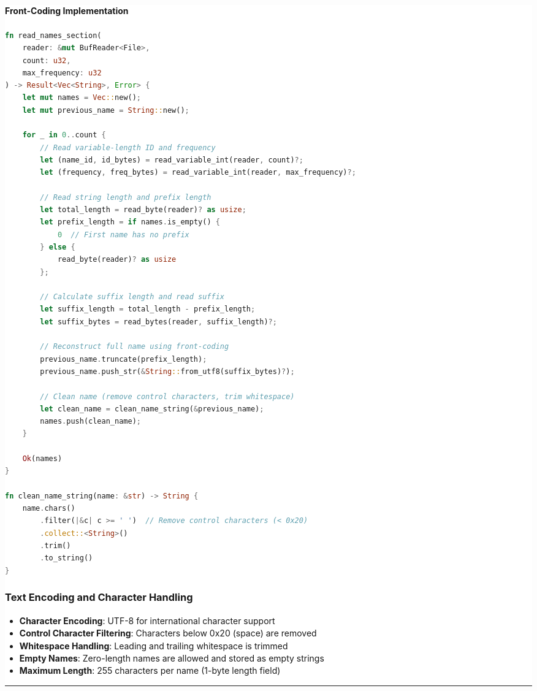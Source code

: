 #### Front-Coding Implementation

```rust
fn read_names_section(
    reader: &mut BufReader<File>, 
    count: u32, 
    max_frequency: u32
) -> Result<Vec<String>, Error> {
    let mut names = Vec::new();
    let mut previous_name = String::new();
    
    for _ in 0..count {
        // Read variable-length ID and frequency
        let (name_id, id_bytes) = read_variable_int(reader, count)?;
        let (frequency, freq_bytes) = read_variable_int(reader, max_frequency)?;
        
        // Read string length and prefix length
        let total_length = read_byte(reader)? as usize;
        let prefix_length = if names.is_empty() { 
            0  // First name has no prefix
        } else {
            read_byte(reader)? as usize
        };
        
        // Calculate suffix length and read suffix
        let suffix_length = total_length - prefix_length;
        let suffix_bytes = read_bytes(reader, suffix_length)?;
        
        // Reconstruct full name using front-coding
        previous_name.truncate(prefix_length);
        previous_name.push_str(&String::from_utf8(suffix_bytes)?);
        
        // Clean name (remove control characters, trim whitespace)
        let clean_name = clean_name_string(&previous_name);
        names.push(clean_name);
    }
    
    Ok(names)
}

fn clean_name_string(name: &str) -> String {
    name.chars()
        .filter(|&c| c >= ' ')  // Remove control characters (< 0x20)
        .collect::<String>()
        .trim()
        .to_string()
}
```

### Text Encoding and Character Handling

- **Character Encoding**: UTF-8 for international character support
- **Control Character Filtering**: Characters below 0x20 (space) are removed
- **Whitespace Handling**: Leading and trailing whitespace is trimmed
- **Empty Names**: Zero-length names are allowed and stored as empty strings
- **Maximum Length**: 255 characters per name (1-byte length field)

---